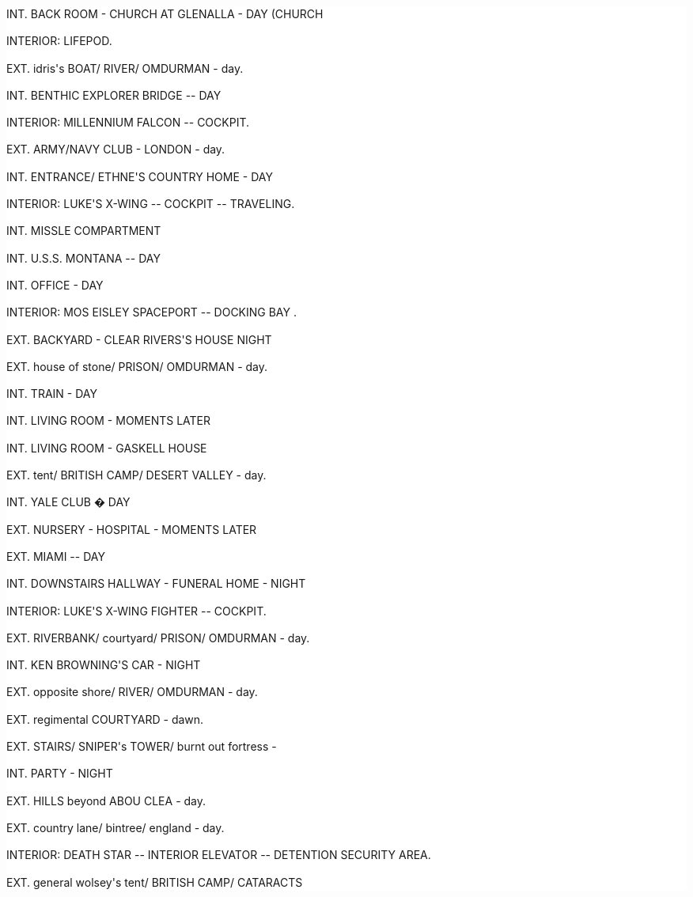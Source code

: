 INT. BACK ROOM - CHURCH AT GLENALLA - DAY (CHURCH

INTERIOR: LIFEPOD.

EXT. idris's BOAT/ RIVER/ OMDURMAN - day.

INT. BENTHIC EXPLORER BRIDGE -- DAY

INTERIOR: MILLENNIUM FALCON -- COCKPIT.

EXT. ARMY/NAVY CLUB - LONDON - day.

INT. ENTRANCE/ ETHNE'S COUNTRY HOME - DAY

INTERIOR: LUKE'S X-WING -- COCKPIT -- TRAVELING.

INT. MISSLE COMPARTMENT

INT. U.S.S. MONTANA -- DAY

INT. OFFICE - DAY

INTERIOR: MOS EISLEY SPACEPORT -- DOCKING BAY .

EXT. BACKYARD - CLEAR RIVERS'S HOUSE NIGHT

EXT. house of stone/ PRISON/ OMDURMAN - day.

INT. TRAIN - DAY

INT. LIVING ROOM - MOMENTS LATER

INT. LIVING ROOM - GASKELL HOUSE

EXT. tent/ BRITISH CAMP/ DESERT VALLEY - day.

INT. YALE CLUB � DAY

EXT. NURSERY - HOSPITAL - MOMENTS LATER

EXT. MIAMI -- DAY

INT. DOWNSTAIRS HALLWAY - FUNERAL HOME - NIGHT

INTERIOR: LUKE'S X-WING FIGHTER -- COCKPIT.

EXT. RIVERBANK/ courtyard/ PRISON/ OMDURMAN - day.

INT. KEN BROWNING'S CAR - NIGHT

EXT. opposite shore/ RIVER/ OMDURMAN - day.

EXT. regimental COURTYARD - dawn.

EXT. STAIRS/ SNIPER's TOWER/ burnt out fortress  -

INT. PARTY - NIGHT

EXT. HILLS beyond ABOU CLEA - day.

EXT. country lane/ bintree/ england - day.

INTERIOR: DEATH STAR -- INTERIOR ELEVATOR -- DETENTION SECURITY AREA.

EXT. general wolsey's tent/ BRITISH CAMP/ CATARACTS
